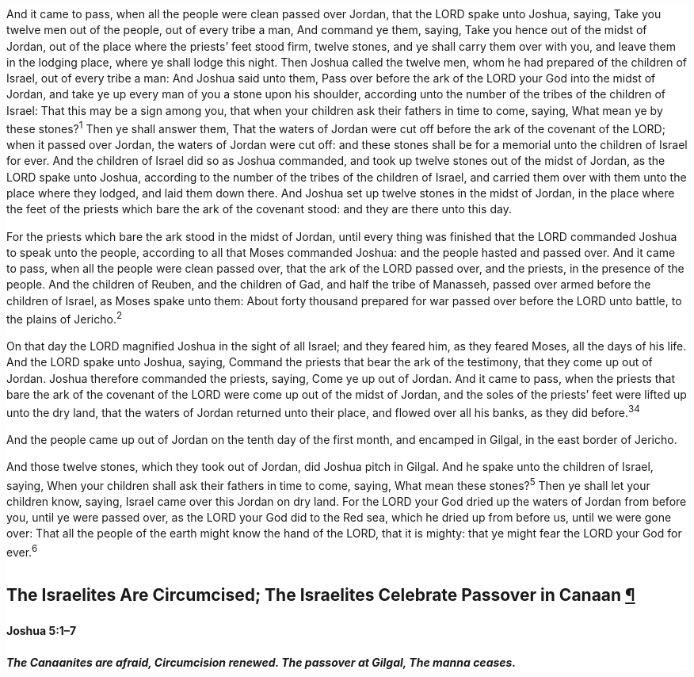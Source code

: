 <p>And it came to pass, when all the people were clean passed over Jordan, that the LORD spake unto Joshua, saying, Take you twelve men out of the people, out of every tribe a man, And command ye them, saying, Take you hence out of the midst of Jordan, out of the place where the priests’ feet stood firm, twelve stones, and ye shall carry them over with you, and leave them in the lodging place, where ye shall lodge this night. Then Joshua called the twelve men, whom he had prepared of the children of Israel, out of every tribe a man: And Joshua said unto them, Pass over before the ark of the LORD your God into the midst of Jordan, and take ye up every man of you a stone upon his shoulder, according unto the number of the tribes of the children of Israel: That this may be a sign among you, that when your children ask their fathers in time to come, saying, What mean ye by these stones?<sup title="in time…: Heb. to morrow">1</sup> Then ye shall answer them, That the waters of Jordan were cut off before the ark of the covenant of the LORD; when it passed over Jordan, the waters of Jordan were cut off: and these stones shall be for a memorial unto the children of Israel for ever. And the children of Israel did so as Joshua commanded, and took up twelve stones out of the midst of Jordan, as the LORD spake unto Joshua, according to the number of the tribes of the children of Israel, and carried them over with them unto the place where they lodged, and laid them down there. And Joshua set up twelve stones in the midst of Jordan, in the place where the feet of the priests which bare the ark of the covenant stood: and they are there unto this day.</p>

<p>For the priests which bare the ark stood in the midst of Jordan, until every thing was finished that the LORD commanded Joshua to speak unto the people, according to all that Moses commanded Joshua: and the people hasted and passed over. And it came to pass, when all the people were clean passed over, that the ark of the LORD passed over, and the priests, in the presence of the people. And the children of Reuben, and the children of Gad, and half the tribe of Manasseh, passed over armed before the children of Israel, as Moses spake unto them: About forty thousand prepared for war passed over before the LORD unto battle, to the plains of Jericho.<sup title="prepared: or, ready armed">2</sup></p>

<p>On that day the LORD magnified Joshua in the sight of all Israel; and they feared him, as they feared Moses, all the days of his life. And the LORD spake unto Joshua, saying, Command the priests that bear the ark of the testimony, that they come up out of Jordan. Joshua therefore commanded the priests, saying, Come ye up out of Jordan. And it came to pass, when the priests that bare the ark of the covenant of the LORD were come up out of the midst of Jordan, and the soles of the priests’ feet were lifted up unto the dry land, that the waters of Jordan returned unto their place, and flowed over all his banks, as they did before.<sup title="lifted…: Heb. plucked up">3</sup><sup title="flowed: Heb. went">4</sup></p>

<p>And the people came up out of Jordan on the tenth day of the first month, and encamped in Gilgal, in the east border of Jericho.</p>

<p>And those twelve stones, which they took out of Jordan, did Joshua pitch in Gilgal. And he spake unto the children of Israel, saying, When your children shall ask their fathers in time to come, saying, What mean these stones?<sup title="in time…: Heb. to morrow">5</sup> Then ye shall let your children know, saying, Israel came over this Jordan on dry land. For the LORD your God dried up the waters of Jordan from before you, until ye were passed over, as the LORD your God did to the Red sea, which he dried up from before us, until we were gone over: That all the people of the earth might know the hand of the LORD, that it is mighty: that ye might fear the LORD your God for ever.<sup title="for ever: Heb. all days">6</sup></p>

<h2 class="heading" id="the-israelites-are-circumcised">The Israelites Are Circumcised; The Israelites Celebrate Passover in Canaan <a class="marker" href="#the-israelites-are-circumcised">¶</a></h2>

<h4 class="passage">Joshua 5:1–7</h4>

<h5 class="themes">The Canaanites are afraid, Circumcision renewed. The passover at Gilgal, The manna ceases.</h5>
